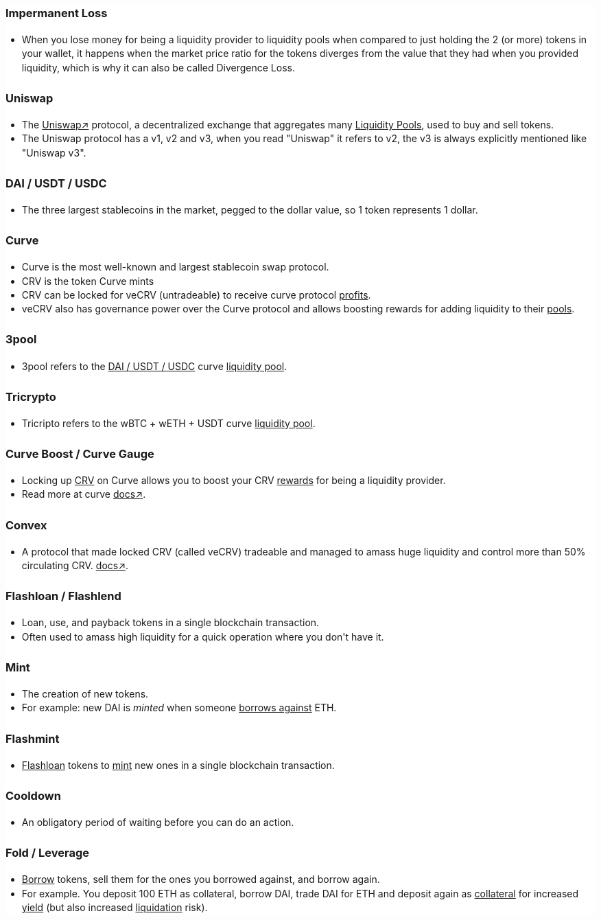 ### Impermanent Loss
- When you lose money for being a liquidity provider to liquidity pools when compared to just holding the 2 (or more) tokens in your wallet, it happens when the market price ratio for the tokens diverges from the value that they had when you provided liquidity, which is why it can also be called Divergence Loss.
### Uniswap
- The [Uniswap↗](https://app.uniswap.org/#/swap?chain=mainnet↗) protocol, a decentralized exchange that aggregates many [Liquidity Pools](#liquidity-pool), used to buy and sell tokens.
- The Uniswap protocol has a v1, v2 and v3, when you read "Uniswap" it refers to v2, the v3 is always explicitly mentioned like "Uniswap v3".
### DAI / USDT / USDC
- The three largest stablecoins in the market, pegged to the dollar value, so 1 token represents 1 dollar.
### Curve
- Curve is the most well-known and largest stablecoin swap protocol.
- CRV is the token Curve mints
- CRV can be locked for veCRV (untradeable) to receive curve protocol [profits](#yield--profit).
- veCRV also has governance power over the Curve protocol and allows boosting rewards for adding liquidity to their [pools](#liquidity-pool).
### 3pool
- 3pool refers to the [DAI / USDT / USDC](#usdc--dai--usdt) curve [liquidity pool](#liquidity-pool).
### Tricrypto
- Tricripto refers to the wBTC + wETH + USDT curve [liquidity pool](#liquidity-pool).
### Curve Boost / Curve Gauge
- Locking up [CRV](#curve) on Curve allows you to boost your CRV [rewards](#rewards) for being a liquidity provider.
- Read more at curve [docs↗](https://resources.curve.fi/reward-gauges/boosting-your-crv-rewards).
### Convex
- A protocol that made locked CRV (called veCRV) tradeable and managed to amass huge liquidity and control more than 50% circulating CRV. [docs↗](https://docs.convexfinance.com/convexfinance/general-information/why-convex).
### Flashloan / Flashlend
- Loan, use, and payback tokens in a single blockchain transaction.
- Often used to amass high liquidity for a quick operation where you don't have it.
### Mint
- The creation of new tokens.
- For example: new DAI is *minted* when someone [borrows against](#lend--borrow-against) ETH.
### Flashmint
- [Flashloan](#flashloan--flashlend) tokens to [mint](#mint) new ones in a single blockchain transaction.
### Cooldown
- An obligatory period of waiting before you can do an action.
### Fold / Leverage
- [Borrow](#lend--borrow-against) tokens, sell them for the ones you borrowed against, and borrow again.
- For example. You deposit 100 ETH as collateral, borrow DAI, trade DAI for ETH and deposit again as [collateral](#collateral) for increased [yield](#yield--profit) (but also increased [liquidation](#liquidation) risk).
